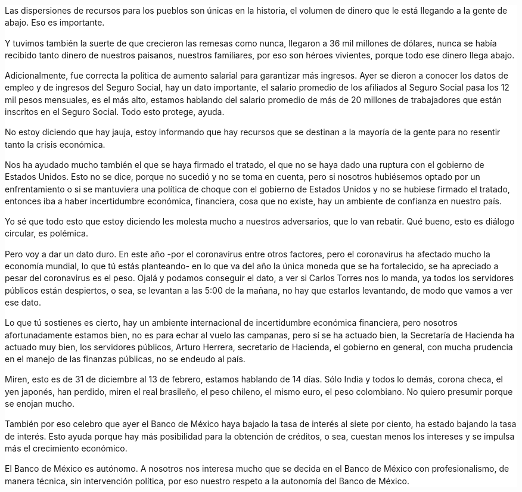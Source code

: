 Las dispersiones de recursos para los pueblos son únicas en la historia, el
volumen de dinero que le está llegando a la gente de abajo. Eso es importante.

Y tuvimos también la suerte de que crecieron las remesas como nunca, llegaron
a 36 mil millones de dólares, nunca se había recibido tanto dinero de nuestros
paisanos, nuestros familiares, por eso son héroes vivientes, porque todo ese
dinero llega abajo.

Adicionalmente, fue correcta la política de aumento salarial para garantizar
más ingresos. Ayer se dieron a conocer los datos de empleo y de ingresos del
Seguro Social, hay un dato importante, el salario promedio de los afiliados al
Seguro Social pasa los 12 mil pesos mensuales, es el más alto, estamos
hablando del salario promedio de más de 20 millones de trabajadores que están
inscritos en el Seguro Social. Todo esto protege, ayuda.

No estoy diciendo que hay jauja, estoy informando que hay recursos que se
destinan a la mayoría de la gente para no resentir tanto la crisis económica.

Nos ha ayudado mucho también el que se haya firmado el tratado, el que no se
haya dado una ruptura con el gobierno de Estados Unidos. Esto no se dice,
porque no sucedió y no se toma en cuenta, pero si nosotros hubiésemos optado
por un enfrentamiento o si se mantuviera una política de choque con el
gobierno de Estados Unidos y no se hubiese firmado el tratado, entonces iba a
haber incertidumbre económica, financiera, cosa que no existe, hay un ambiente
de confianza en nuestro país.

Yo sé que todo esto que estoy diciendo les molesta mucho a nuestros
adversarios, que lo van rebatir. Qué bueno, esto es diálogo circular, es
polémica.

Pero voy a dar un dato duro. En este año -por el coronavirus entre otros
factores, pero el coronavirus ha afectado mucho la economía mundial, lo que tú
estás planteando- en lo que va del año la única moneda que se ha fortalecido,
se ha apreciado a pesar del coronavirus es el peso. Ojalá y podamos conseguir
el dato, a ver si Carlos Torres nos lo manda, ya todos los servidores públicos
están despiertos, o sea, se levantan a las 5:00 de la mañana, no hay que
estarlos levantando, de modo que vamos a ver ese dato.

Lo que tú sostienes es cierto, hay un ambiente internacional de incertidumbre
económica financiera, pero nosotros afortunadamente estamos bien, no es para
echar al vuelo las campanas, pero sí se ha actuado bien, la Secretaría de
Hacienda ha actuado muy bien, los servidores públicos, Arturo Herrera,
secretario de Hacienda, el gobierno en general, con mucha prudencia en el
manejo de las finanzas públicas, no se endeudo al país.

Miren, esto es de 31 de diciembre al 13 de febrero, estamos hablando de 14
días. Sólo India y todos lo demás, corona checa, el yen japonés, han perdido,
miren el real brasileño, el peso chileno, el mismo euro, el peso colombiano.
No quiero presumir porque se enojan mucho.

También por eso celebro que ayer el Banco de México haya bajado la tasa de
interés al siete por ciento, ha estado bajando la tasa de interés. Esto ayuda
porque hay más posibilidad para la obtención de créditos, o sea, cuestan menos
los intereses y se impulsa más el crecimiento económico.

El Banco de México es autónomo. A nosotros nos interesa mucho que se decida en
el Banco de México con profesionalismo, de manera técnica, sin intervención
política, por eso nuestro respeto a la autonomía del Banco de México.
